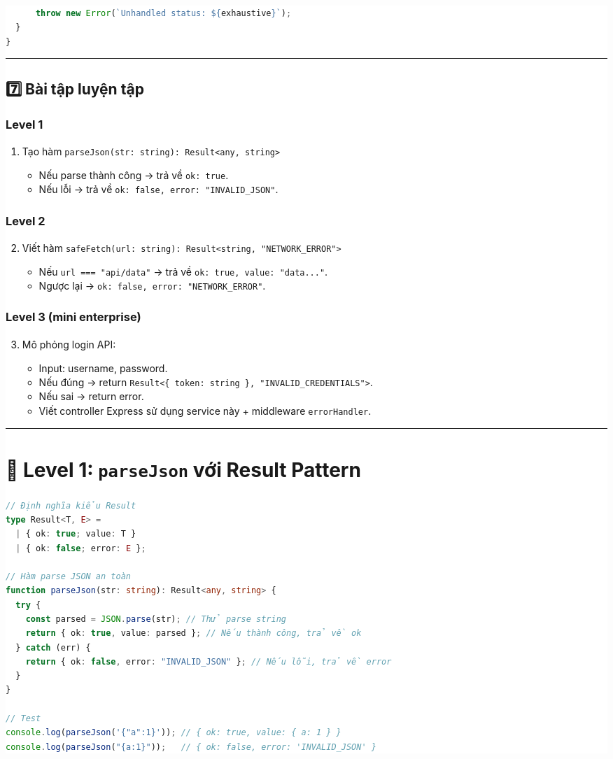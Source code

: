 ```ts
      throw new Error(`Unhandled status: ${exhaustive}`);
  }
}
```

---

## 7️⃣ Bài tập luyện tập

### Level 1

1. Tạo hàm `parseJson(str: string): Result<any, string>`

   * Nếu parse thành công → trả về `ok: true`.
   * Nếu lỗi → trả về `ok: false, error: "INVALID_JSON"`.

### Level 2

2. Viết hàm `safeFetch(url: string): Result<string, "NETWORK_ERROR">`

   * Nếu `url === "api/data"` → trả về `ok: true, value: "data..."`.
   * Ngược lại → `ok: false, error: "NETWORK_ERROR"`.

### Level 3 (mini enterprise)

3. Mô phỏng login API:

   * Input: username, password.
   * Nếu đúng → return `Result<{ token: string }, "INVALID_CREDENTIALS">`.
   * Nếu sai → return error.
   * Viết controller Express sử dụng service này + middleware `errorHandler`.

---


# 🔹 Level 1: `parseJson` với Result Pattern

```ts
// Định nghĩa kiểu Result
type Result<T, E> =
  | { ok: true; value: T }
  | { ok: false; error: E };

// Hàm parse JSON an toàn
function parseJson(str: string): Result<any, string> {
  try {
    const parsed = JSON.parse(str); // Thử parse string
    return { ok: true, value: parsed }; // Nếu thành công, trả về ok
  } catch (err) {
    return { ok: false, error: "INVALID_JSON" }; // Nếu lỗi, trả về error
  }
}

// Test
console.log(parseJson('{"a":1}')); // { ok: true, value: { a: 1 } }
console.log(parseJson("{a:1}"));   // { ok: false, error: 'INVALID_JSON' }
```
